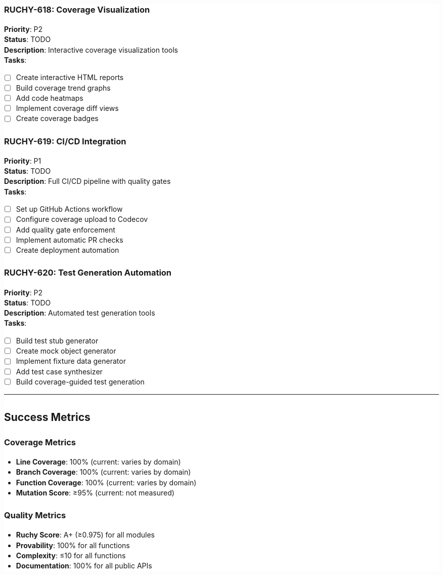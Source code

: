 ### RUCHY-618: Coverage Visualization
**Priority**: P2  
**Status**: TODO  
**Description**: Interactive coverage visualization tools  
**Tasks**:
- [ ] Create interactive HTML reports
- [ ] Build coverage trend graphs
- [ ] Add code heatmaps
- [ ] Implement coverage diff views
- [ ] Create coverage badges

### RUCHY-619: CI/CD Integration
**Priority**: P1  
**Status**: TODO  
**Description**: Full CI/CD pipeline with quality gates  
**Tasks**:
- [ ] Set up GitHub Actions workflow
- [ ] Configure coverage upload to Codecov
- [ ] Add quality gate enforcement
- [ ] Implement automatic PR checks
- [ ] Create deployment automation

### RUCHY-620: Test Generation Automation
**Priority**: P2  
**Status**: TODO  
**Description**: Automated test generation tools  
**Tasks**:
- [ ] Build test stub generator
- [ ] Create mock object generator
- [ ] Implement fixture data generator
- [ ] Add test case synthesizer
- [ ] Build coverage-guided test generation

---

## Success Metrics

### Coverage Metrics
- **Line Coverage**: 100% (current: varies by domain)
- **Branch Coverage**: 100% (current: varies by domain)
- **Function Coverage**: 100% (current: varies by domain)
- **Mutation Score**: ≥95% (current: not measured)

### Quality Metrics
- **Ruchy Score**: A+ (≥0.975) for all modules
- **Provability**: 100% for all functions
- **Complexity**: ≤10 for all functions
- **Documentation**: 100% for all public APIs
